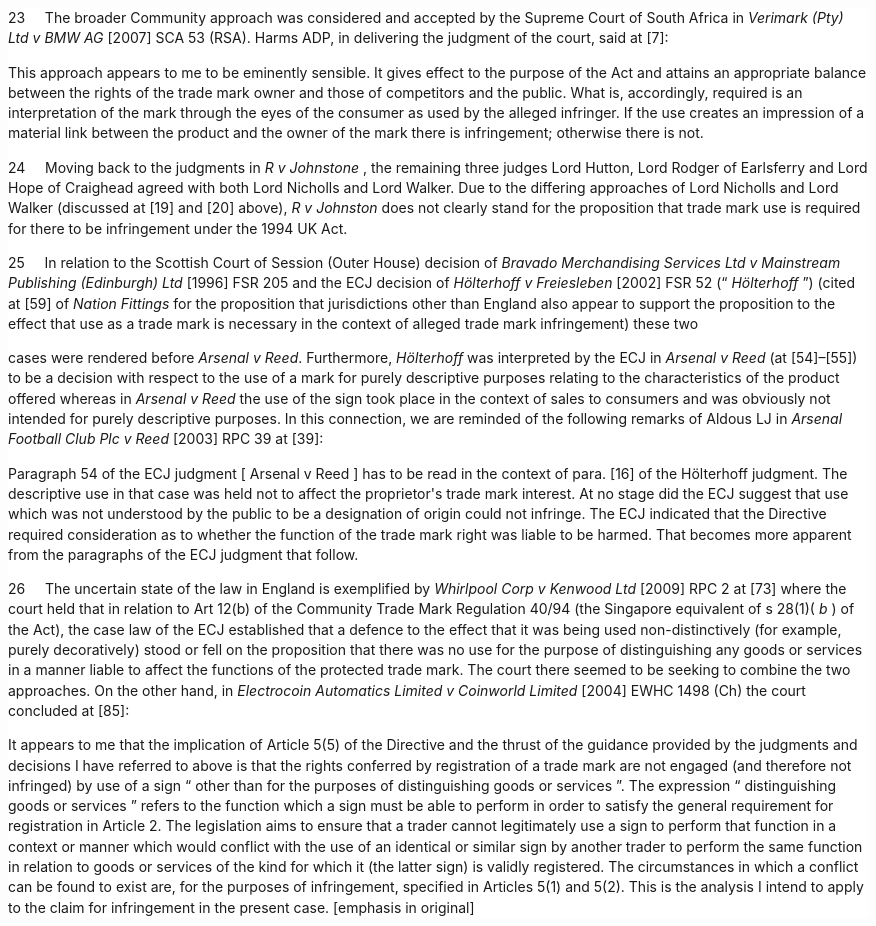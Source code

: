23     The broader Community approach was considered and accepted by the Supreme Court of South Africa in _Verimark (Pty) Ltd v BMW AG_ [2007] SCA 53 (RSA). Harms ADP, in delivering the judgment of the court, said at [7]: 

 This approach appears to me to be eminently sensible. It gives effect to the purpose of the Act and attains an appropriate balance between the rights of the trade mark owner and those of competitors and the public. What is, accordingly, required is an interpretation of the mark through the eyes of the consumer as used by the alleged infringer. If the use creates an impression of a material link between the product and the owner of the mark there is infringement; otherwise there is not. 

24     Moving back to the judgments in _R v Johnstone_ , the remaining three judges Lord Hutton, Lord Rodger of Earlsferry and Lord Hope of Craighead agreed with both Lord Nicholls and Lord Walker. Due to the differing approaches of Lord Nicholls and Lord Walker (discussed at [19] and [20] above), _R v Johnston_ does not clearly stand for the proposition that trade mark use is required for there to be infringement under the 1994 UK Act. 

25     In relation to the Scottish Court of Session (Outer House) decision of _Bravado Merchandising Services Ltd v Mainstream Publishing (Edinburgh) Ltd_ [1996] FSR 205 and the ECJ decision of _Hölterhoff v Freiesleben_ [2002] FSR 52 (“ _Hölterhoff_ ”) (cited at [59] of _Nation Fittings_ for the proposition that jurisdictions other than England also appear to support the proposition to the effect that use as a trade mark is necessary in the context of alleged trade mark infringement) these two 


cases were rendered before _Arsenal v Reed_. Furthermore, _Hölterhoff_ was interpreted by the ECJ in _Arsenal v Reed_ (at [54]–[55]) to be a decision with respect to the use of a mark for purely descriptive purposes relating to the characteristics of the product offered whereas in _Arsenal v Reed_ the use of the sign took place in the context of sales to consumers and was obviously not intended for purely descriptive purposes. In this connection, we are reminded of the following remarks of Aldous LJ in _Arsenal Football Club Plc v Reed_ [2003] RPC 39 at [39]: 

 Paragraph 54 of the ECJ judgment [ Arsenal v Reed ] has to be read in the context of para. [16] of the Hölterhoff judgment. The descriptive use in that case was held not to affect the proprietor's trade mark interest. At no stage did the ECJ suggest that use which was not understood by the public to be a designation of origin could not infringe. The ECJ indicated that the Directive required consideration as to whether the function of the trade mark right was liable to be harmed. That becomes more apparent from the paragraphs of the ECJ judgment that follow. 

26     The uncertain state of the law in England is exemplified by _Whirlpool Corp v Kenwood Ltd_ [2009] RPC 2 at [73] where the court held that in relation to Art 12(b) of the Community Trade Mark Regulation 40/94 (the Singapore equivalent of s 28(1)( _b_ ) of the Act), the case law of the ECJ established that a defence to the effect that it was being used non-distinctively (for example, purely decoratively) stood or fell on the proposition that there was no use for the purpose of distinguishing any goods or services in a manner liable to affect the functions of the protected trade mark. The court there seemed to be seeking to combine the two approaches. On the other hand, in _Electrocoin Automatics Limited v Coinworld Limited_ [2004] EWHC 1498 (Ch) the court concluded at [85]: 

 It appears to me that the implication of Article 5(5) of the Directive and the thrust of the guidance provided by the judgments and decisions I have referred to above is that the rights conferred by registration of a trade mark are not engaged (and therefore not infringed) by use of a sign “ other than for the purposes of distinguishing goods or services ”. The expression “ distinguishing goods or services ” refers to the function which a sign must be able to perform in order to satisfy the general requirement for registration in Article 2. The legislation aims to ensure that a trader cannot legitimately use a sign to perform that function in a context or manner which would conflict with the use of an identical or similar sign by another trader to perform the same function in relation to goods or services of the kind for which it (the latter sign) is validly registered. The circumstances in which a conflict can be found to exist are, for the purposes of infringement, specified in Articles 5(1) and 5(2). This is the analysis I intend to apply to the claim for infringement in the present case. [emphasis in original] 
